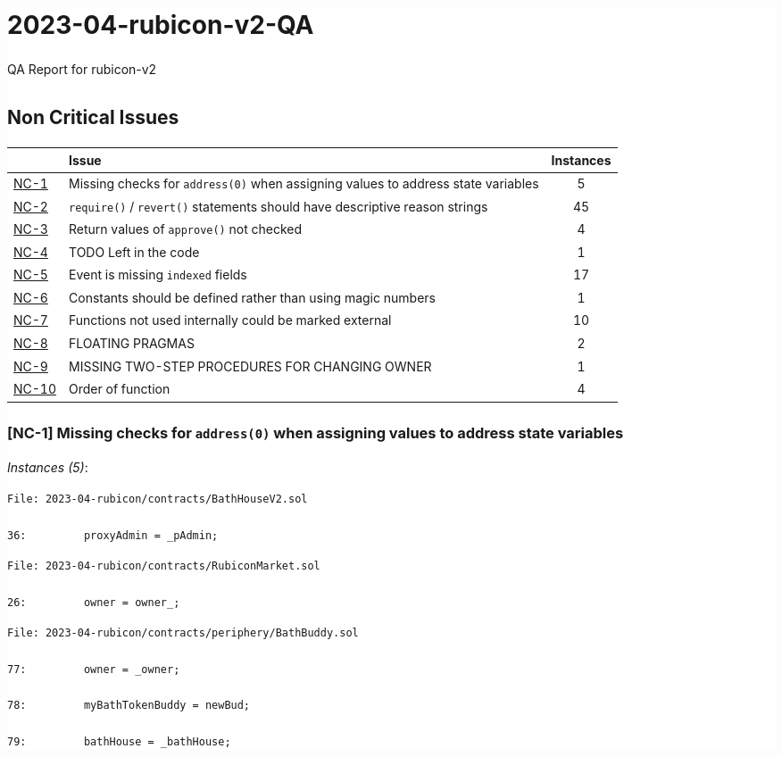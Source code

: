 # 2023-04-rubicon-v2-QA
QA Report for rubicon-v2


## Non Critical Issues


| |Issue|Instances|
|-|:-|:-:|
| [NC-1](#NC-1) | Missing checks for `address(0)` when assigning values to address state variables | 5 |
| [NC-2](#NC-2) |  `require()` / `revert()` statements should have descriptive reason strings | 45 |
| [NC-3](#NC-3) | Return values of `approve()` not checked | 4 |
| [NC-4](#NC-4) | TODO Left in the code | 1 |
| [NC-5](#NC-5) | Event is missing `indexed` fields | 17 |
| [NC-6](#NC-6) | Constants should be defined rather than using magic numbers | 1 |
| [NC-7](#NC-7) | Functions not used internally could be marked external | 10 |
| [NC-8](#NC-8) | FLOATING PRAGMAS | 2 |
| [NC-9](#NC-9) | MISSING TWO-STEP PROCEDURES FOR CHANGING OWNER | 1 |
| [NC-10](#NC-10) | Order of function  | 4 |

### [NC-1] Missing checks for `address(0)` when assigning values to address state variables

*Instances (5)*:
```solidity
File: 2023-04-rubicon/contracts/BathHouseV2.sol

36:         proxyAdmin = _pAdmin;

```

```solidity
File: 2023-04-rubicon/contracts/RubiconMarket.sol

26:         owner = owner_;

```

```solidity
File: 2023-04-rubicon/contracts/periphery/BathBuddy.sol

77:         owner = _owner;

78:         myBathTokenBuddy = newBud;

79:         bathHouse = _bathHouse;

```
